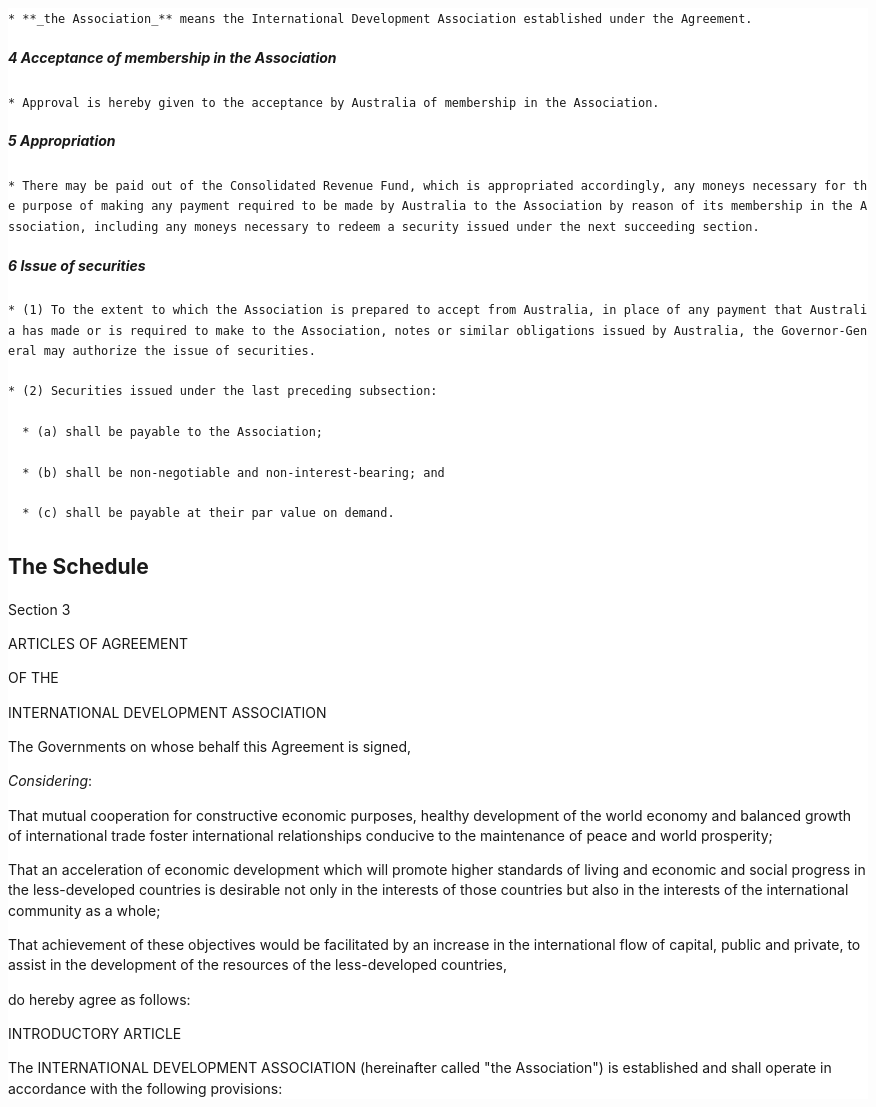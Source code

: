     * **_the Association_** means the International Development Association established under the Agreement.

##### 4  Acceptance of membership in the Association

    * Approval is hereby given to the acceptance by Australia of membership in the Association.

##### 5  Appropriation

    * There may be paid out of the Consolidated Revenue Fund, which is appropriated accordingly, any moneys necessary for the purpose of making any payment required to be made by Australia to the Association by reason of its membership in the Association, including any moneys necessary to redeem a security issued under the next succeeding section.

##### 6  Issue of securities

    * (1) To the extent to which the Association is prepared to accept from Australia, in place of any payment that Australia has made or is required to make to the Association, notes or similar obligations issued by Australia, the Governor-General may authorize the issue of securities.

    * (2) Securities issued under the last preceding subsection:

      * (a) shall be payable to the Association;

      * (b) shall be non-negotiable and non-interest-bearing; and

      * (c) shall be payable at their par value on demand.

## The Schedule

Section 3

ARTICLES OF AGREEMENT

OF THE

INTERNATIONAL DEVELOPMENT ASSOCIATION

The Governments on whose behalf this Agreement is signed,

_Considering_:

That mutual cooperation for constructive economic purposes, healthy development of the world economy and balanced growth of international trade foster international relationships conducive to the maintenance of peace and world prosperity;

That an acceleration of economic development which will promote higher standards of living and economic and social progress in the less-developed countries is desirable not only in the interests of those countries but also in the interests of the international community as a whole;

That achievement of these objectives would be facilitated by an increase in the international flow of capital, public and private, to assist in the development of the resources of the less-developed countries,

do hereby agree as follows: 

INTRODUCTORY ARTICLE

The INTERNATIONAL DEVELOPMENT ASSOCIATION (hereinafter called "the Association") is established and shall operate in accordance with the following provisions:
